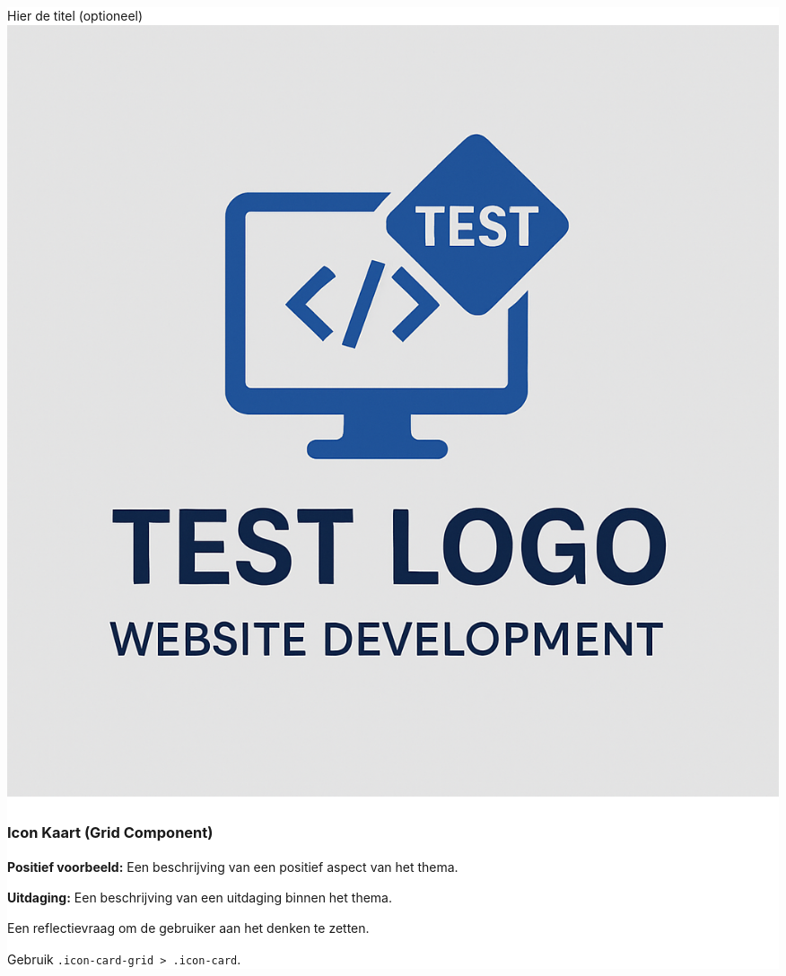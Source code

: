 <div class="icon-card">
    <div class="icon-subtitle">Hier de titel (optioneel)</div>
    <div class="icon-image">
        <img src="images/Blijvende_afb/Test_logo_showcase.png" alt="Test Logo">
    </div>
    <h3>Icon Kaart (Grid Component)</h3>
    <div class="icon-content">
        <p><strong>Positief voorbeeld:</strong> Een beschrijving van een positief aspect van het thema.</p>
        <p><strong>Uitdaging:</strong> Een beschrijving van een uitdaging binnen het thema.</p>
        <div class="reflection-prompt">
            <p>Een reflectievraag om de gebruiker aan het denken te zetten.</p>
        </div>
    </div>
</div>
<p>Gebruik <code>.icon-card-grid &gt; .icon-card</code>.</p>
